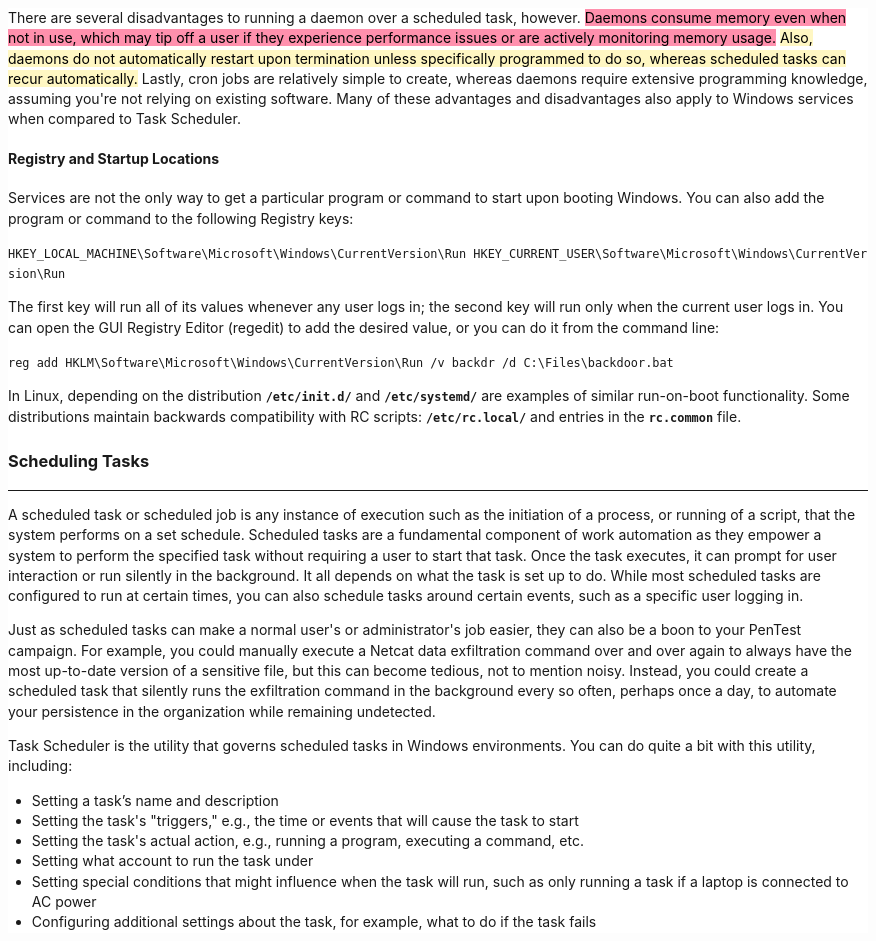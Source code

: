 There are several disadvantages to running a daemon over a scheduled task, however. <mark style="background: #FF5582A6;">Daemons consume memory even when not in use, which may tip off a user if they experience performance issues or are actively monitoring memory usage.</mark> <mark style="background: #FFF3A3A6;">Also, daemons do not automatically restart upon termination unless specifically programmed to do so, whereas scheduled tasks can recur automatically.</mark> Lastly, cron jobs are relatively simple to create, whereas daemons require extensive programming knowledge, assuming you're not relying on existing software. Many of these advantages and disadvantages also apply to Windows services when compared to Task Scheduler.

#### Registry and Startup Locations
Services are not the only way to get a particular program or command to start upon booting Windows. You can also add the program or command to the following Registry keys:

`HKEY_LOCAL_MACHINE\Software\Microsoft\Windows\CurrentVersion\Run HKEY_CURRENT_USER\Software\Microsoft\Windows\CurrentVersion\Run`

The first key will run all of its values whenever any user logs in; the second key will run only when the current user logs in. You can open the GUI Registry Editor (regedit) to add the desired value, or you can do it from the command line:

`reg add HKLM\Software\Microsoft\Windows\CurrentVersion\Run /v backdr /d C:\Files\backdoor.bat`

In Linux, depending on the distribution **`/etc/init.d/`** and **`/etc/systemd/`** are examples of similar run-on-boot functionality. Some distributions maintain backwards compatibility with RC scripts: **`/etc/rc.local/`** and entries in the **`rc.common`** file.

### Scheduling Tasks
---
A scheduled task or scheduled job is any instance of execution such as the initiation of a process, or running of a script, that the system performs on a set schedule. Scheduled tasks are a fundamental component of work automation as they empower a system to perform the specified task without requiring a user to start that task. Once the task executes, it can prompt for user interaction or run silently in the background. It all depends on what the task is set up to do. While most scheduled tasks are configured to run at certain times, you can also schedule tasks around certain events, such as a specific user logging in.

Just as scheduled tasks can make a normal user's or administrator's job easier, they can also be a boon to your PenTest campaign. For example, you could manually execute a Netcat data exfiltration command over and over again to always have the most up-to-date version of a sensitive file, but this can become tedious, not to mention noisy. Instead, you could create a scheduled task that silently runs the exfiltration command in the background every so often, perhaps once a day, to automate your persistence in the organization while remaining undetected.

Task Scheduler is the utility that governs scheduled tasks in Windows environments. You can do quite a bit with this utility, including:

- Setting a task’s name and description
- Setting the task's "triggers," e.g., the time or events that will cause the task to start
- Setting the task's actual action, e.g., running a program, executing a command, etc.
- Setting what account to run the task under
- Setting special conditions that might influence when the task will run, such as only running a task if a laptop is connected to AC power
- Configuring additional settings about the task, for example, what to do if the task fails
